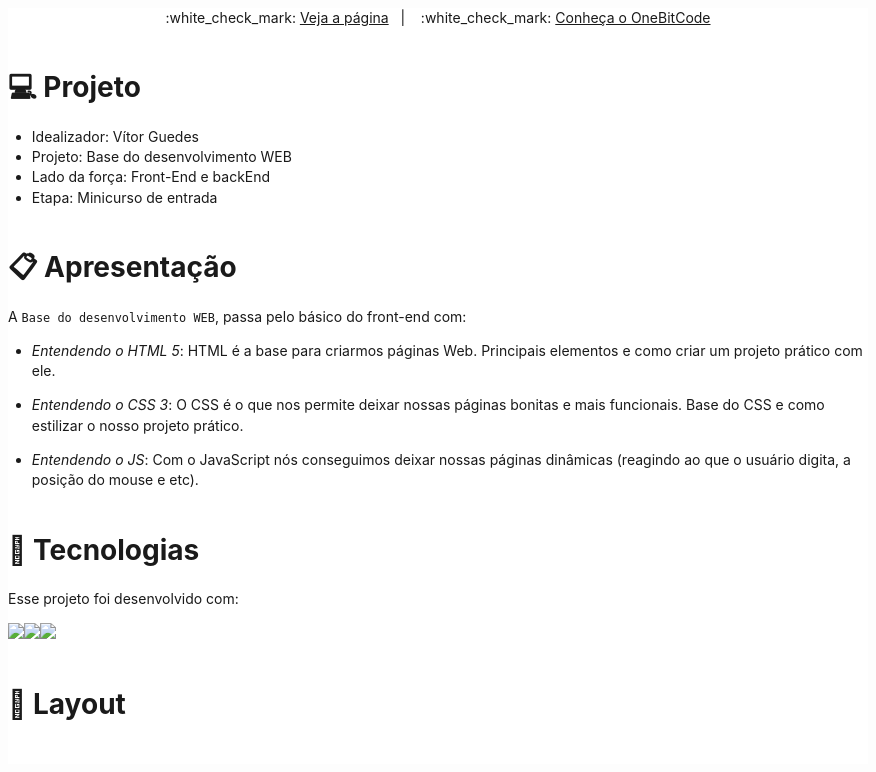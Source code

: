 <p align="center">
  :white_check_mark: <a href="https://andreadcsousa.github.io/onebitcode_calculadora/" target="_blank">Veja a página</a>&nbsp;&nbsp;&nbsp;|&nbsp;&nbsp;&nbsp;
  :white_check_mark: <a href="https://onebitcode.com/" target="_blank">Conheça o OneBitCode</a>
</p>

# :computer: Projeto
 
- Idealizador: Vítor Guedes
- Projeto: Base do desenvolvimento WEB
- Lado da força: Front-End e backEnd
- Etapa: Minicurso de entrada

# :clipboard: Apresentação

A `Base do desenvolvimento WEB`, passa pelo básico do front-end com:

- <em>Entendendo o HTML 5</em>: HTML é a base para criarmos páginas Web. Principais elementos e como criar um projeto prático com ele.

- <em>Entendendo o CSS 3</em>: O CSS é o que nos permite deixar nossas páginas bonitas e mais funcionais. Base do CSS e como estilizar o nosso projeto prático.

- <em>Entendendo o JS</em>: Com o JavaScript nós conseguimos deixar nossas páginas dinâmicas (reagindo ao que o usuário digita, a posição do mouse e etc).

# :rocket: Tecnologias

Esse projeto foi desenvolvido com:

<img src="./files/html.svg" width="100"><img src="./files/css.svg" width="100"><img src="./files/javascript.svg" width="100">

# :art: Layout

<img src="./files/calculadora.jpg" alt="" width="100%">
